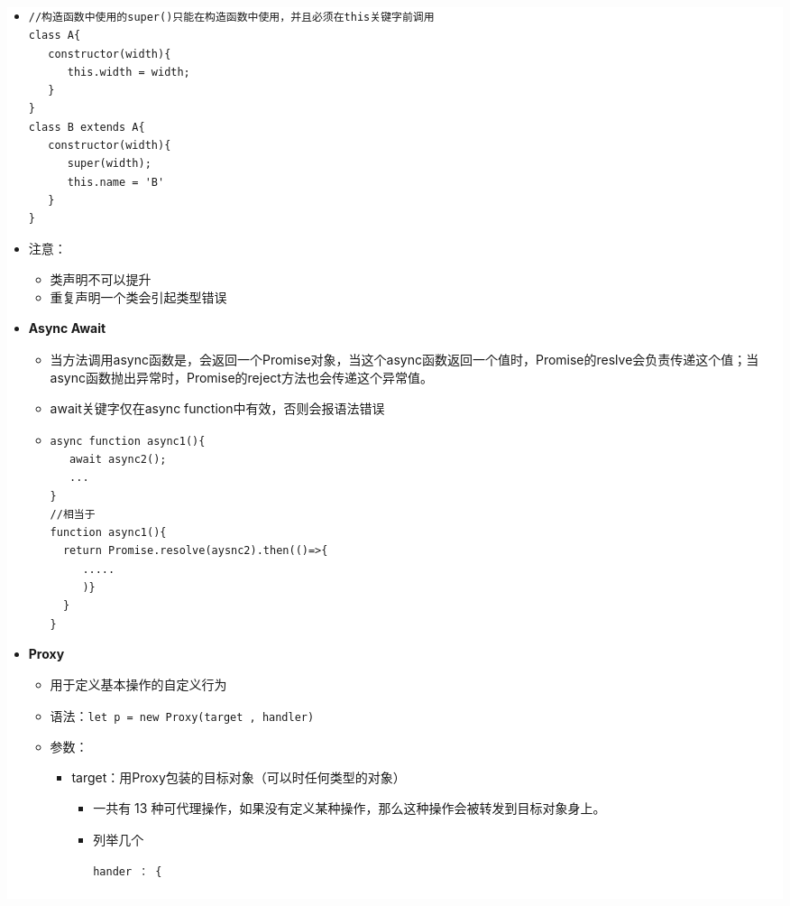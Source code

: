   - ```
    //构造函数中使用的super()只能在构造函数中使用，并且必须在this关键字前调用
    class A{
       constructor(width){
          this.width = width;
       }
    }
    class B extends A{
       constructor(width){
          super(width);
          this.name = 'B'
       }
    }
    ```

  - 注意：

    - 类声明不可以提升
    - 重复声明一个类会引起类型错误

- **Async  Await**

  - 当方法调用async函数是，会返回一个Promise对象，当这个async函数返回一个值时，Promise的reslve会负责传递这个值；当async函数抛出异常时，Promise的reject方法也会传递这个异常值。

  - await关键字仅在async function中有效，否则会报语法错误

  - ```
    async function async1(){
       await async2();
       ...
    }
    //相当于
    function async1(){
      return Promise.resolve(aysnc2).then(()=>{
         .....
         )}
      }
    }
    ```

- **Proxy**

  - 用于定义基本操作的自定义行为

  - 语法：`let p = new Proxy(target , handler)`

  - 参数：

    - target：用Proxy包装的目标对象（可以时任何类型的对象）

      - 一共有 13 种可代理操作，如果没有定义某种操作，那么这种操作会被转发到目标对象身上。

      - 列举几个

        ```
        hander ： {
        